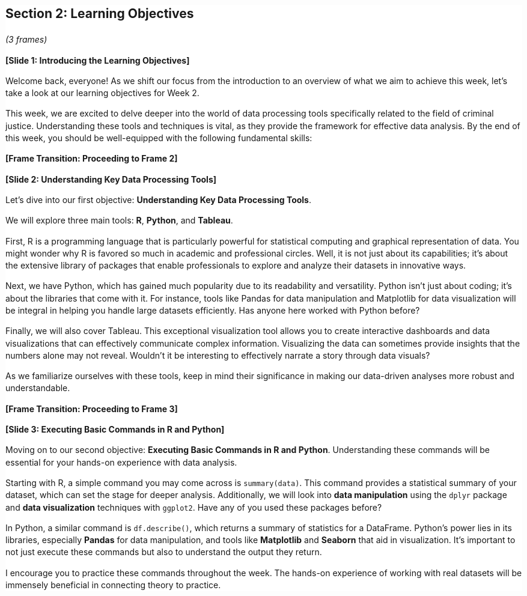 
## Section 2: Learning Objectives
*(3 frames)*

**[Slide 1: Introducing the Learning Objectives]**

Welcome back, everyone! As we shift our focus from the introduction to an overview of what we aim to achieve this week, let’s take a look at our learning objectives for Week 2.

This week, we are excited to delve deeper into the world of data processing tools specifically related to the field of criminal justice. Understanding these tools and techniques is vital, as they provide the framework for effective data analysis. By the end of this week, you should be well-equipped with the following fundamental skills:

**[Frame Transition: Proceeding to Frame 2]**

**[Slide 2: Understanding Key Data Processing Tools]**

Let’s dive into our first objective: **Understanding Key Data Processing Tools**. 

We will explore three main tools: **R**, **Python**, and **Tableau**.

First, R is a programming language that is particularly powerful for statistical computing and graphical representation of data. You might wonder why R is favored so much in academic and professional circles. Well, it is not just about its capabilities; it’s about the extensive library of packages that enable professionals to explore and analyze their datasets in innovative ways. 

Next, we have Python, which has gained much popularity due to its readability and versatility. Python isn’t just about coding; it’s about the libraries that come with it. For instance, tools like Pandas for data manipulation and Matplotlib for data visualization will be integral in helping you handle large datasets efficiently. Has anyone here worked with Python before? 

Finally, we will also cover Tableau. This exceptional visualization tool allows you to create interactive dashboards and data visualizations that can effectively communicate complex information. Visualizing the data can sometimes provide insights that the numbers alone may not reveal. Wouldn’t it be interesting to effectively narrate a story through data visuals? 

As we familiarize ourselves with these tools, keep in mind their significance in making our data-driven analyses more robust and understandable.

**[Frame Transition: Proceeding to Frame 3]**

**[Slide 3: Executing Basic Commands in R and Python]**

Moving on to our second objective: **Executing Basic Commands in R and Python**. Understanding these commands will be essential for your hands-on experience with data analysis.

Starting with R, a simple command you may come across is `summary(data)`. This command provides a statistical summary of your dataset, which can set the stage for deeper analysis. Additionally, we will look into **data manipulation** using the `dplyr` package and **data visualization** techniques with `ggplot2`. Have any of you used these packages before?

In Python, a similar command is `df.describe()`, which returns a summary of statistics for a DataFrame. Python’s power lies in its libraries, especially **Pandas** for data manipulation, and tools like **Matplotlib** and **Seaborn** that aid in visualization. It’s important to not just execute these commands but also to understand the output they return. 

I encourage you to practice these commands throughout the week. The hands-on experience of working with real datasets will be immensely beneficial in connecting theory to practice.
